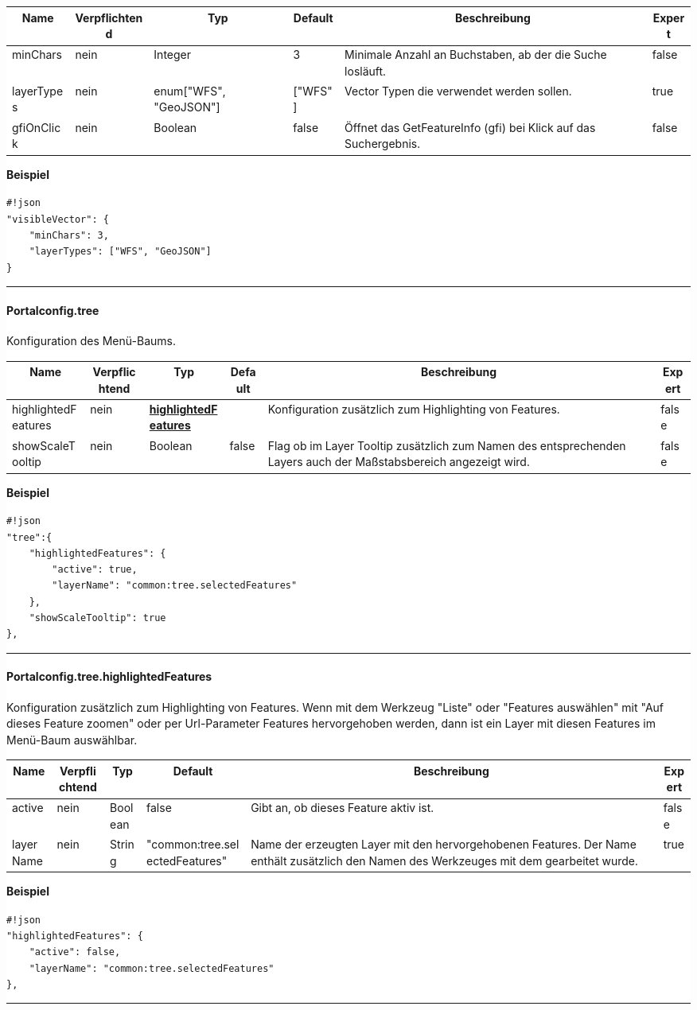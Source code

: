 |Name|Verpflichtend|Typ|Default|Beschreibung|Expert|
|----|-------------|---|-------|------------|------|
|minChars|nein|Integer|3|Minimale Anzahl an Buchstaben, ab der die Suche losläuft.|false|
|layerTypes|nein|enum["WFS", "GeoJSON"]|["WFS"]|Vector Typen die verwendet werden sollen.|true|
|gfiOnClick|nein|Boolean|false|Öffnet das GetFeatureInfo (gfi) bei Klick auf das Suchergebnis.|false|

**Beispiel**
```
#!json
"visibleVector": {
    "minChars": 3,
    "layerTypes": ["WFS", "GeoJSON"]
}
```
***

#### Portalconfig.tree
Konfiguration des Menü-Baums.

|Name|Verpflichtend|Typ|Default|Beschreibung|Expert|
|----|-------------|---|-------|------------|------|
|highlightedFeatures|nein|**[highlightedFeatures](#markdown-header-portalconfigtreehighlightedfeatures)**||Konfiguration zusätzlich zum Highlighting von Features.|false|
|showScaleTooltip|nein|Boolean|false|Flag ob im Layer Tooltip zusätzlich zum Namen des entsprechenden Layers auch der Maßstabsbereich angezeigt wird.|false|

**Beispiel**
```
#!json
"tree":{
    "highlightedFeatures": {
        "active": true,
        "layerName": "common:tree.selectedFeatures"
    },
    "showScaleTooltip": true
},
```
***

#### Portalconfig.tree.highlightedFeatures
Konfiguration zusätzlich zum Highlighting von Features. Wenn mit dem Werkzeug "Liste" oder "Features auswählen" mit "Auf dieses Feature zoomen" oder per Url-Parameter Features hervorgehoben werden, dann ist ein Layer mit diesen Features im Menü-Baum auswählbar.

|Name|Verpflichtend|Typ|Default|Beschreibung|Expert|
|----|-------------|---|-------|------------|------|
|active|nein|Boolean|false|Gibt an, ob dieses Feature aktiv ist.|false|
|layerName|nein|String|"common:tree.selectedFeatures"|Name der erzeugten Layer mit den hervorgehobenen Features. Der Name enthält zusätzlich den Namen des Werkzeuges mit dem gearbeitet wurde.|true|

**Beispiel**
```
#!json
"highlightedFeatures": {
    "active": false,
    "layerName": "common:tree.selectedFeatures"
},
```
***


[type:Extent]: # (Datatypes.Extent)
[type:LayerId]: # (Datatypes.LayerId)
[type:Extent]: # (Datatypes.Extent)
[type:Coordinate]: # (Datatypes.Coordinate)
[inherits]: # (Portalconfig.menu.folder)
[type:staticlink]: # (Portalconfig.menu.staticlinks.staticlink)
[type:tool]: # (Portalconfig.menu.tool)
[type:staticlinks]: # (Portalconfig.menu.staticlinks)
[inherits]: # (Portalconfig.menu.folder)
[type:tool]: # (Portalconfig.menu.tool)
[type:tool]: # (Portalconfig.menu.tool)
[type:addWMS]: # (Portalconfig.menu.tool.addWMS)
[type:bufferAnalysis]: # (Portalconfig.menu.tool.bufferAnalysis)
[type:compareFeatures]: # (Portalconfig.menu.tool.compareFeatures)
[type:contact]: # (Portalconfig.menu.tool.contact)
[type:coord]: # (Portalconfig.menu.tool.coord)
[type:coordToolkit]: # (Portalconfig.menu.tool.coordToolkit)
[type:draw]: # (Portalconfig.menu.tool.draw)
[type:extendedFilter]: # (Portalconfig.menu.tool.extendedFilter)
[type:featureLister]: # (Portalconfig.menu.tool.featureLister)
[type:fileImport]: # (Portalconfig.menu.tool.fileImport)
[type:filter]: # (Portalconfig.menu.tool.filter)
[type:gfi]: # (Portalconfig.menu.tool.gfi)
[type:kmlimport]: # (Portalconfig.menu.tool.kmlimport)
[type:layerClusterToggler]: # (Portalconfig.menu.tool.layerClusterToggler)
[type:layerSlider]: # (Portalconfig.menu.tool.layerSlider)
[type:measure]: # (Portalconfig.menu.tool.measure)
[type:parcelSearch]: # (Portalconfig.menu.tool.parcelSearch)
[type:print]: # (Portalconfig.menu.tool.print)
[type:routing]: # (Portalconfig.menu.tool.routing)
[type:saveSelection]: # (Portalconfig.menu.tool.saveSelection)
[type:scaleSwitcher]: # (Portalconfig.menu.tool.scaleSwitcher)
[type:searchByCoord]: # (Portalconfig.menu.tool.searchByCoord)
[type:selectFeatures]: # (Portalconfig.menu.tool.selectFeatures)
[type:shadow]: # (Portalconfig.menu.tool.shadow)
[type:styleVT]: # (Portalconfig.menu.tool.styleVT)
[type:supplyCoord]: # (Portalconfig.menu.tool.supplyCoord)
[type:resetTree]: # (Portalconfig.menu.tool.resetTree)
[type:wfsFeatureFilter]: # (Portalconfig.menu.tool.wfsFeatureFilter)
[type:wfsSearch]: # (Portalconfig.menu.tool.wfsSearch)
[type:wfst]: # (Portalconfig.menu.tool.wfst)
[inherits]: # (Portalconfig.menu.tool)
[inherits]: # (Portalconfig.menu.tool)